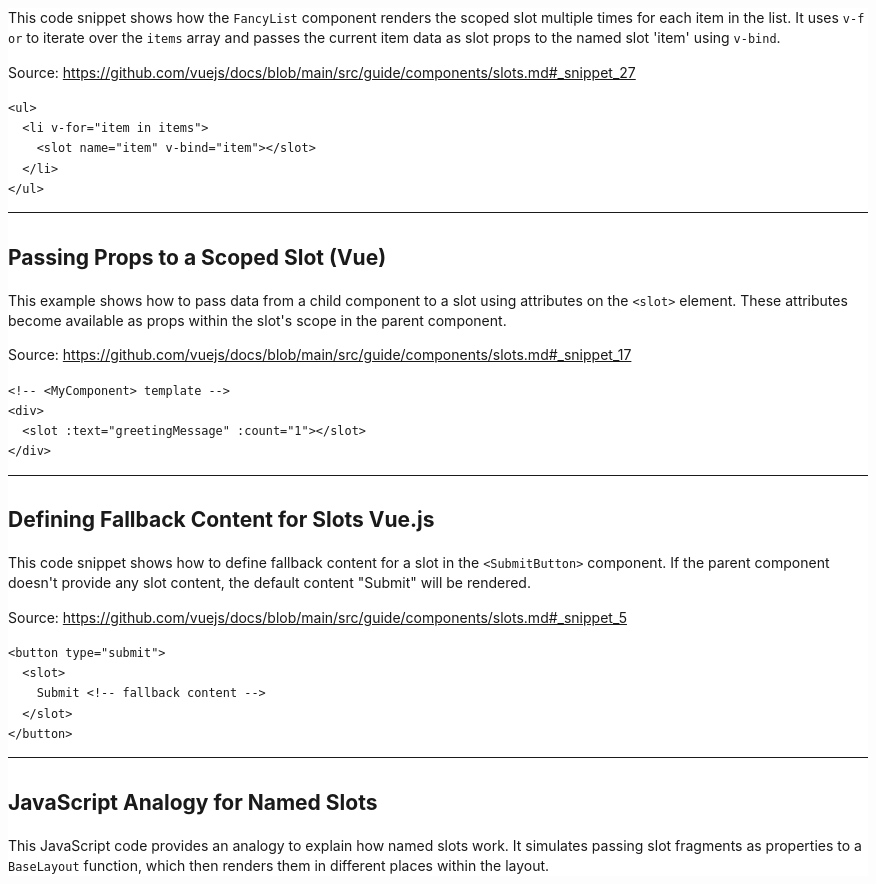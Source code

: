 This code snippet shows how the `FancyList` component renders the scoped slot multiple times for each item in the list. It uses `v-for` to iterate over the `items` array and passes the current item data as slot props to the named slot 'item' using `v-bind`.

Source: https://github.com/vuejs/docs/blob/main/src/guide/components/slots.md#_snippet_27

```vue-html
<ul>
  <li v-for="item in items">
    <slot name="item" v-bind="item"></slot>
  </li>
</ul>
```

---

## Passing Props to a Scoped Slot (Vue)

This example shows how to pass data from a child component to a slot using attributes on the `<slot>` element. These attributes become available as props within the slot's scope in the parent component.

Source: https://github.com/vuejs/docs/blob/main/src/guide/components/slots.md#_snippet_17

```vue-html
<!-- <MyComponent> template -->
<div>
  <slot :text="greetingMessage" :count="1"></slot>
</div>
```

---

## Defining Fallback Content for Slots Vue.js

This code snippet shows how to define fallback content for a slot in the `<SubmitButton>` component. If the parent component doesn't provide any slot content, the default content "Submit" will be rendered.

Source: https://github.com/vuejs/docs/blob/main/src/guide/components/slots.md#_snippet_5

```vue-html
<button type="submit">
  <slot>
    Submit <!-- fallback content -->
  </slot>
</button>
```

---

## JavaScript Analogy for Named Slots

This JavaScript code provides an analogy to explain how named slots work. It simulates passing slot fragments as properties to a `BaseLayout` function, which then renders them in different places within the layout.
